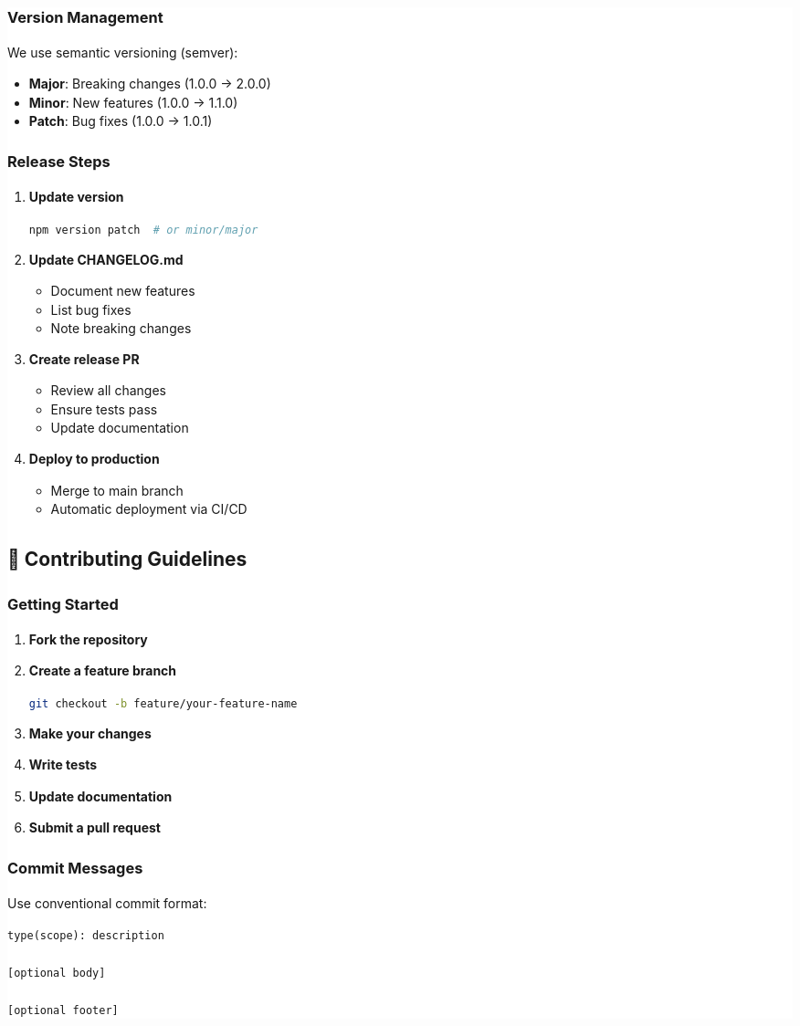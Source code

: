 ### Version Management

We use semantic versioning (semver):

- **Major**: Breaking changes (1.0.0 → 2.0.0)
- **Minor**: New features (1.0.0 → 1.1.0)
- **Patch**: Bug fixes (1.0.0 → 1.0.1)

### Release Steps

1. **Update version**
   ```bash
   npm version patch  # or minor/major
   ```

2. **Update CHANGELOG.md**
   - Document new features
   - List bug fixes
   - Note breaking changes

3. **Create release PR**
   - Review all changes
   - Ensure tests pass
   - Update documentation

4. **Deploy to production**
   - Merge to main branch
   - Automatic deployment via CI/CD

## 🤝 Contributing Guidelines

### Getting Started

1. **Fork the repository**
2. **Create a feature branch**
   ```bash
   git checkout -b feature/your-feature-name
   ```

3. **Make your changes**
4. **Write tests**
5. **Update documentation**
6. **Submit a pull request**

### Commit Messages

Use conventional commit format:

```
type(scope): description

[optional body]

[optional footer]
```
